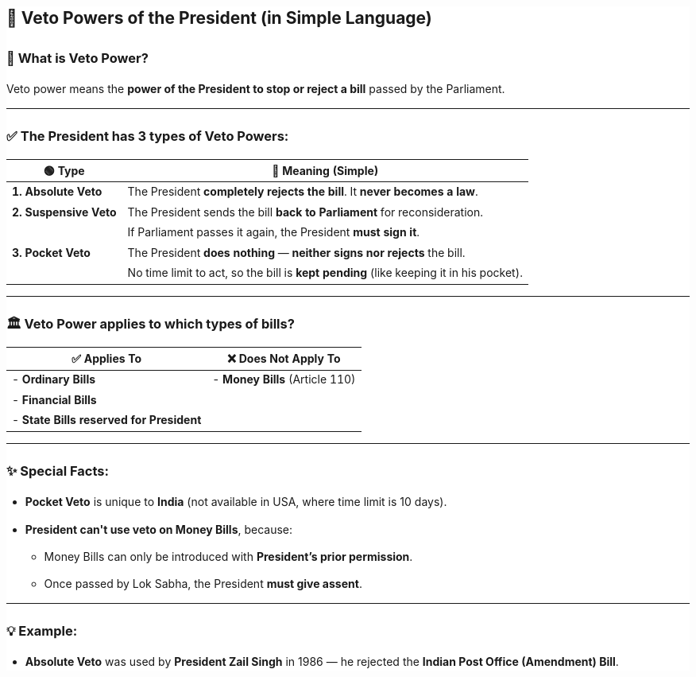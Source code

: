 

## 🛑 Veto Powers of the President (in Simple Language)

### 📜 **What is Veto Power?**

Veto power means the **power of the President to stop or reject a bill** passed by the Parliament.

---

### ✅ The President has **3 types of Veto Powers**:

|🟢 **Type**|📖 **Meaning (Simple)**|
|---|---|
|**1. Absolute Veto**|The President **completely rejects the bill**. It **never becomes a law**.|
|**2. Suspensive Veto**|The President sends the bill **back to Parliament** for reconsideration.|
||If Parliament passes it again, the President **must sign it**.|
|**3. Pocket Veto**|The President **does nothing** — **neither signs nor rejects** the bill.|
||No time limit to act, so the bill is **kept pending** (like keeping it in his pocket).|

---

### 🏛️ **Veto Power applies to which types of bills?**

|✅ **Applies To**|❌ **Does Not Apply To**|
|---|---|
|- **Ordinary Bills**|- **Money Bills** (Article 110)|
|- **Financial Bills**||
|- **State Bills reserved for President**||

---

### ✨ Special Facts:

- **Pocket Veto** is unique to **India** (not available in USA, where time limit is 10 days).
    
- **President can't use veto on Money Bills**, because:
    
    - Money Bills can only be introduced with **President’s prior permission**.
        
    - Once passed by Lok Sabha, the President **must give assent**.
        

---

### 💡 Example:

- **Absolute Veto** was used by **President Zail Singh** in 1986 — he rejected the **Indian Post Office (Amendment) Bill**.
    